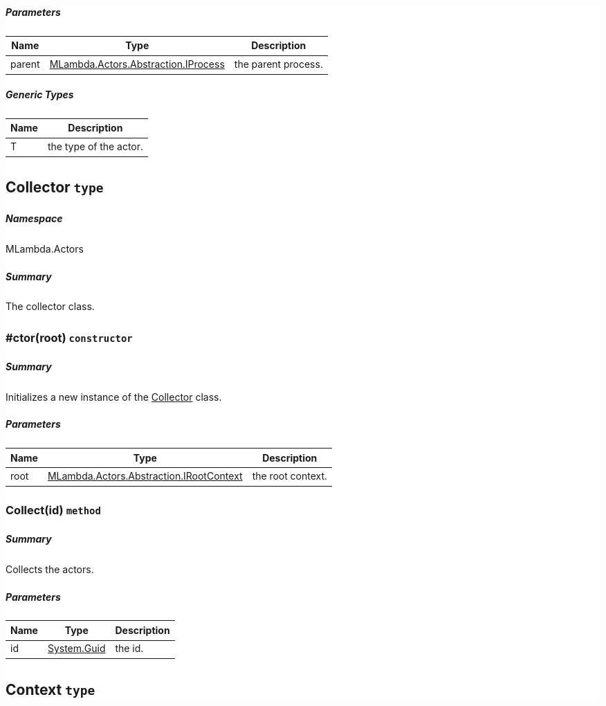 ##### Parameters

| Name | Type | Description |
| ---- | ---- | ----------- |
| parent | [MLambda.Actors.Abstraction.IProcess](#T-MLambda-Actors-Abstraction-IProcess 'MLambda.Actors.Abstraction.IProcess') | the parent process. |

##### Generic Types

| Name | Description |
| ---- | ----------- |
| T | the type of the actor. |

<a name='T-MLambda-Actors-Collector'></a>
## Collector `type`

##### Namespace

MLambda.Actors

##### Summary

The collector class.

<a name='M-MLambda-Actors-Collector-#ctor-MLambda-Actors-Abstraction-IRootContext-'></a>
### #ctor(root) `constructor`

##### Summary

Initializes a new instance of the [Collector](#T-MLambda-Actors-Collector 'MLambda.Actors.Collector') class.

##### Parameters

| Name | Type | Description |
| ---- | ---- | ----------- |
| root | [MLambda.Actors.Abstraction.IRootContext](#T-MLambda-Actors-Abstraction-IRootContext 'MLambda.Actors.Abstraction.IRootContext') | the root context. |

<a name='M-MLambda-Actors-Collector-Collect-System-Guid-'></a>
### Collect(id) `method`

##### Summary

Collects the actors.

##### Parameters

| Name | Type | Description |
| ---- | ---- | ----------- |
| id | [System.Guid](http://msdn.microsoft.com/query/dev14.query?appId=Dev14IDEF1&l=EN-US&k=k:System.Guid 'System.Guid') | the id. |

<a name='T-MLambda-Actors-Context'></a>
## Context `type`
